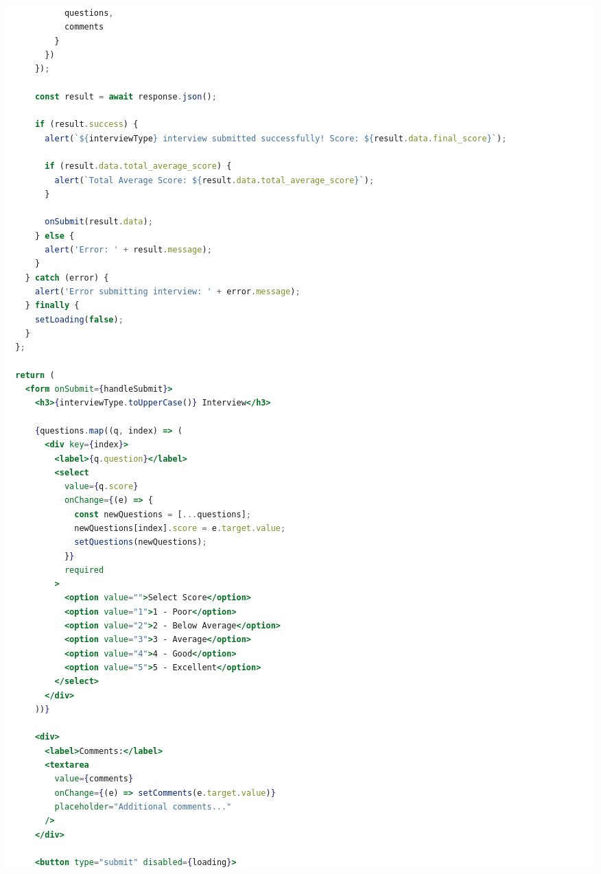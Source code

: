 ```jsx
            questions,
            comments
          }
        })
      });

      const result = await response.json();

      if (result.success) {
        alert(`${interviewType} interview submitted successfully! Score: ${result.data.final_score}`);
        
        if (result.data.total_average_score) {
          alert(`Total Average Score: ${result.data.total_average_score}`);
        }
        
        onSubmit(result.data);
      } else {
        alert('Error: ' + result.message);
      }
    } catch (error) {
      alert('Error submitting interview: ' + error.message);
    } finally {
      setLoading(false);
    }
  };

  return (
    <form onSubmit={handleSubmit}>
      <h3>{interviewType.toUpperCase()} Interview</h3>
      
      {questions.map((q, index) => (
        <div key={index}>
          <label>{q.question}</label>
          <select
            value={q.score}
            onChange={(e) => {
              const newQuestions = [...questions];
              newQuestions[index].score = e.target.value;
              setQuestions(newQuestions);
            }}
            required
          >
            <option value="">Select Score</option>
            <option value="1">1 - Poor</option>
            <option value="2">2 - Below Average</option>
            <option value="3">3 - Average</option>
            <option value="4">4 - Good</option>
            <option value="5">5 - Excellent</option>
          </select>
        </div>
      ))}

      <div>
        <label>Comments:</label>
        <textarea
          value={comments}
          onChange={(e) => setComments(e.target.value)}
          placeholder="Additional comments..."
        />
      </div>

      <button type="submit" disabled={loading}>
```